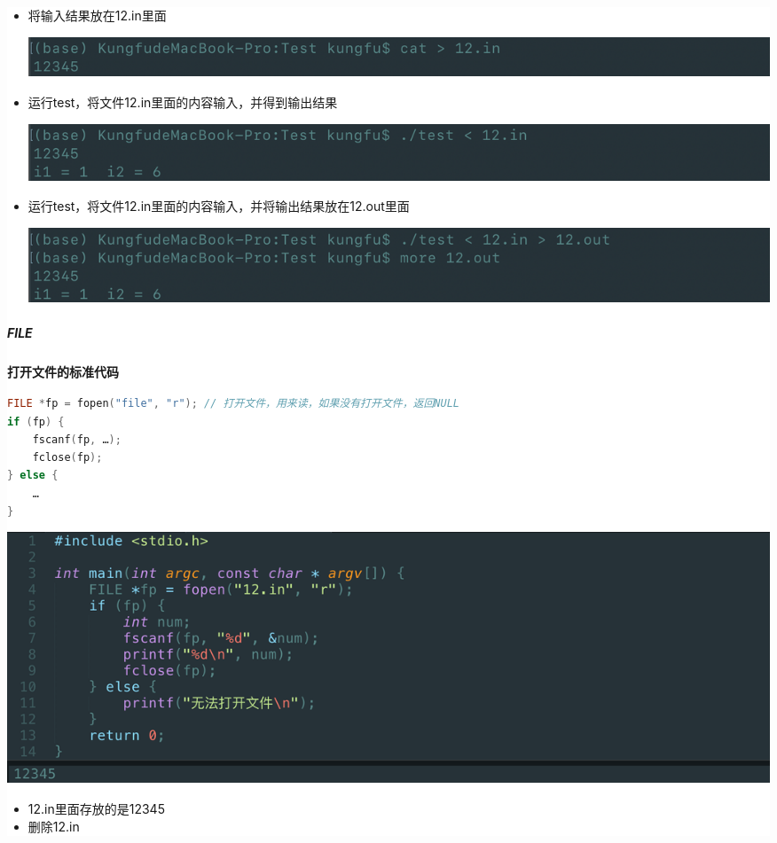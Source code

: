 - 将输入结果放在12.in里面

    ![image-20200328145339187](images/image-20200328145339187.png)

- 运行test，将文件12.in里面的内容输入，并得到输出结果

    ![image-20200328145432195](images/image-20200328145432195.png)

- 运行test，将文件12.in里面的内容输入，并将输出结果放在12.out里面

    ![image-20200328145614464](images/image-20200328145614464.png)

##### FILE

**打开文件的标准代码**

```c
FILE *fp = fopen("file", "r"); // 打开文件，用来读，如果没有打开文件，返回NULL
if (fp) {
    fscanf(fp, …);
    fclose(fp);
} else {
    …
}
```

![image-20200328151259014](images/image-20200328151259014.png)

- 12.in里面存放的是12345
- 删除12.in
